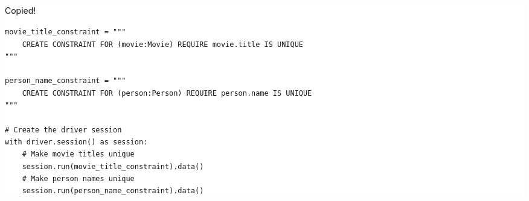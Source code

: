 </div>

</div>

<div>

<div>

<div>

<div>

<div>

<div>

<div>

Copied!

</div>

</div>

</div>

    movie_title_constraint = """
        CREATE CONSTRAINT FOR (movie:Movie) REQUIRE movie.title IS UNIQUE
    """

    person_name_constraint = """
        CREATE CONSTRAINT FOR (person:Person) REQUIRE person.name IS UNIQUE
    """

    # Create the driver session
    with driver.session() as session:
        # Make movie titles unique
        session.run(movie_title_constraint).data()
        # Make person names unique
        session.run(person_name_constraint).data()

</div>

</div>

</div>

</div>

</div>

</div>

</div>

</div>
